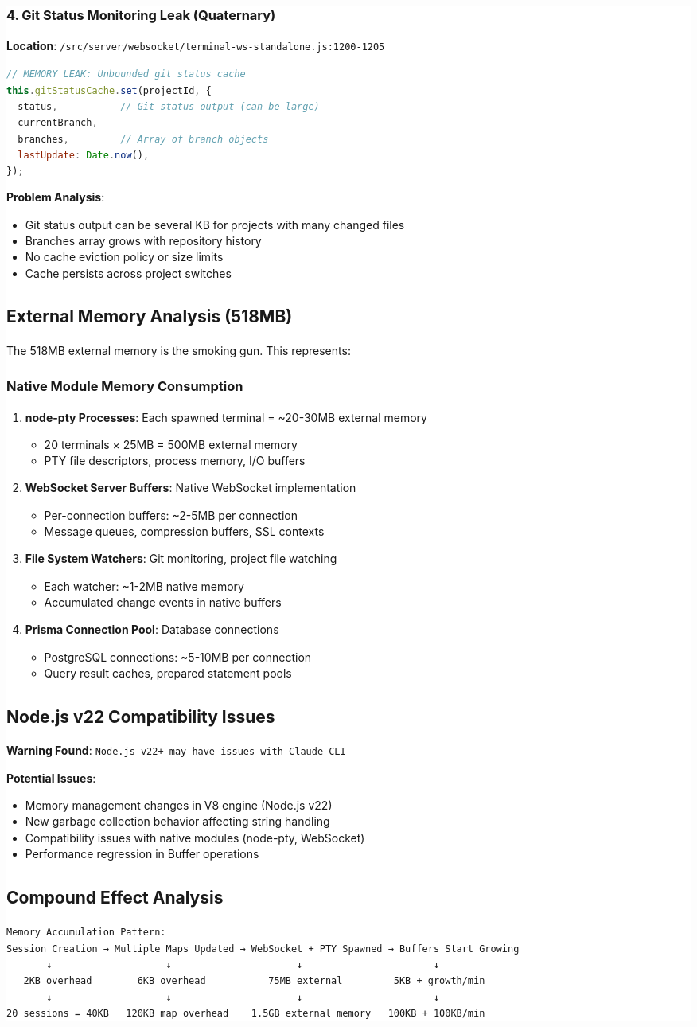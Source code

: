 ### 4. Git Status Monitoring Leak (Quaternary)  
**Location**: `/src/server/websocket/terminal-ws-standalone.js:1200-1205`
```javascript
// MEMORY LEAK: Unbounded git status cache
this.gitStatusCache.set(projectId, {
  status,           // Git status output (can be large)
  currentBranch,
  branches,         // Array of branch objects
  lastUpdate: Date.now(),
});
```

**Problem Analysis**:
- Git status output can be several KB for projects with many changed files
- Branches array grows with repository history
- No cache eviction policy or size limits
- Cache persists across project switches

## External Memory Analysis (518MB)

The 518MB external memory is the smoking gun. This represents:

### Native Module Memory Consumption
1. **node-pty Processes**: Each spawned terminal = ~20-30MB external memory
   - 20 terminals × 25MB = 500MB external memory
   - PTY file descriptors, process memory, I/O buffers

2. **WebSocket Server Buffers**: Native WebSocket implementation
   - Per-connection buffers: ~2-5MB per connection
   - Message queues, compression buffers, SSL contexts

3. **File System Watchers**: Git monitoring, project file watching
   - Each watcher: ~1-2MB native memory  
   - Accumulated change events in native buffers

4. **Prisma Connection Pool**: Database connections
   - PostgreSQL connections: ~5-10MB per connection
   - Query result caches, prepared statement pools

## Node.js v22 Compatibility Issues

**Warning Found**: `Node.js v22+ may have issues with Claude CLI`

**Potential Issues**:
- Memory management changes in V8 engine (Node.js v22)
- New garbage collection behavior affecting string handling
- Compatibility issues with native modules (node-pty, WebSocket)
- Performance regression in Buffer operations

## Compound Effect Analysis

```
Memory Accumulation Pattern:
Session Creation → Multiple Maps Updated → WebSocket + PTY Spawned → Buffers Start Growing
       ↓                    ↓                      ↓                       ↓
   2KB overhead        6KB overhead           75MB external         5KB + growth/min
       ↓                    ↓                      ↓                       ↓
20 sessions = 40KB   120KB map overhead    1.5GB external memory   100KB + 100KB/min
```
